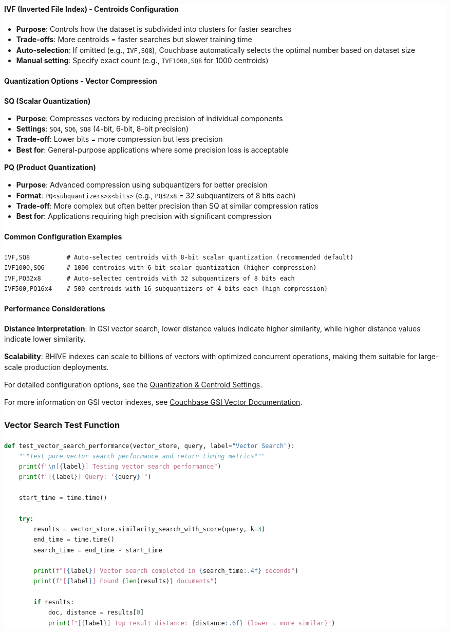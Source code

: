 #### **IVF (Inverted File Index) - Centroids Configuration**
- **Purpose**: Controls how the dataset is subdivided into clusters for faster searches
- **Trade-offs**: More centroids = faster searches but slower training time
- **Auto-selection**: If omitted (e.g., `IVF,SQ8`), Couchbase automatically selects the optimal number based on dataset size
- **Manual setting**: Specify exact count (e.g., `IVF1000,SQ8` for 1000 centroids)

#### **Quantization Options - Vector Compression**

**SQ (Scalar Quantization)**
- **Purpose**: Compresses vectors by reducing precision of individual components
- **Settings**: `SQ4`, `SQ6`, `SQ8` (4-bit, 6-bit, 8-bit precision)
- **Trade-off**: Lower bits = more compression but less precision
- **Best for**: General-purpose applications where some precision loss is acceptable

**PQ (Product Quantization)**
- **Purpose**: Advanced compression using subquantizers for better precision
- **Format**: `PQ<subquantizers>x<bits>` (e.g., `PQ32x8` = 32 subquantizers of 8 bits each)
- **Trade-off**: More complex but often better precision than SQ at similar compression ratios
- **Best for**: Applications requiring high precision with significant compression

#### **Common Configuration Examples**

```
IVF,SQ8          # Auto-selected centroids with 8-bit scalar quantization (recommended default)
IVF1000,SQ6      # 1000 centroids with 6-bit scalar quantization (higher compression)
IVF,PQ32x8       # Auto-selected centroids with 32 subquantizers of 8 bits each
IVF500,PQ16x4    # 500 centroids with 16 subquantizers of 4 bits each (high compression)
```

#### **Performance Considerations**

**Distance Interpretation**: In GSI vector search, lower distance values indicate higher similarity, while higher distance values indicate lower similarity.

**Scalability**: BHIVE indexes can scale to billions of vectors with optimized concurrent operations, making them suitable for large-scale production deployments.

For detailed configuration options, see the [Quantization & Centroid Settings](https://docs.couchbase.com/cloud/vector-index/hyperscale-vector-index.html#algo_settings).

For more information on GSI vector indexes, see [Couchbase GSI Vector Documentation](https://docs.couchbase.com/cloud/vector-index/use-vector-indexes.html).

### Vector Search Test Function


```python
def test_vector_search_performance(vector_store, query, label="Vector Search"):
    """Test pure vector search performance and return timing metrics"""
    print(f"\n[{label}] Testing vector search performance")
    print(f"[{label}] Query: '{query}'")
    
    start_time = time.time()
    
    try:
        results = vector_store.similarity_search_with_score(query, k=3)
        end_time = time.time()
        search_time = end_time - start_time
        
        print(f"[{label}] Vector search completed in {search_time:.4f} seconds")
        print(f"[{label}] Found {len(results)} documents")
        
        if results:
            doc, distance = results[0]
            print(f"[{label}] Top result distance: {distance:.6f} (lower = more similar)")
```